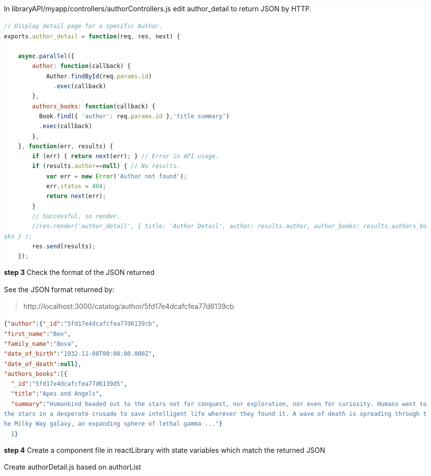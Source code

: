 In libraryAPI/myapp/controllers/authorControllers.js edit author_detail to return JSON by HTTP.

```javascript
// Display detail page for a specific Author.
exports.author_detail = function(req, res, next) {

    async.parallel({
        author: function(callback) {
            Author.findById(req.params.id)
              .exec(callback)
        },
        authors_books: function(callback) {
          Book.find({ 'author': req.params.id },'title summary')
          .exec(callback)
        },
    }, function(err, results) {
        if (err) { return next(err); } // Error in API usage.
        if (results.author==null) { // No results.
            var err = new Error('Author not found');
            err.status = 404;
            return next(err);
        }
        // Successful, so render.
        //res.render('author_detail', { title: 'Author Detail', author: results.author, author_books: results.authors_books } );
        res.send(results);
    });
```

**step 3** Check the format of the JSON returned

See the JSON format returned by:

> http://localhost:3000/catalog/author/5fd17e4dcafcfea77d6139cb

```JSON
{"author":{"_id":"5fd17e4dcafcfea77d6139cb",
"first_name":"Ben",
"family_name":"Bova",
"date_of_birth":"1932-11-08T00:00:00.000Z",
"date_of_death":null},
"authors_books":[{
  "_id":"5fd17e4dcafcfea77d6139d5",
  "title":"Apes and Angels",
  "summary":"Humankind headed out to the stars not for conquest, nor exploration, nor even for curiosity. Humans went to the stars in a desperate crusade to save intelligent life wherever they found it. A wave of death is spreading through the Milky Way galaxy, an expanding sphere of lethal gamma ..."}
  ]}
```

**step 4** Create a component file in reactLibrary with state variables which match the returned JSON

Create authorDetail.js based on authorList 
